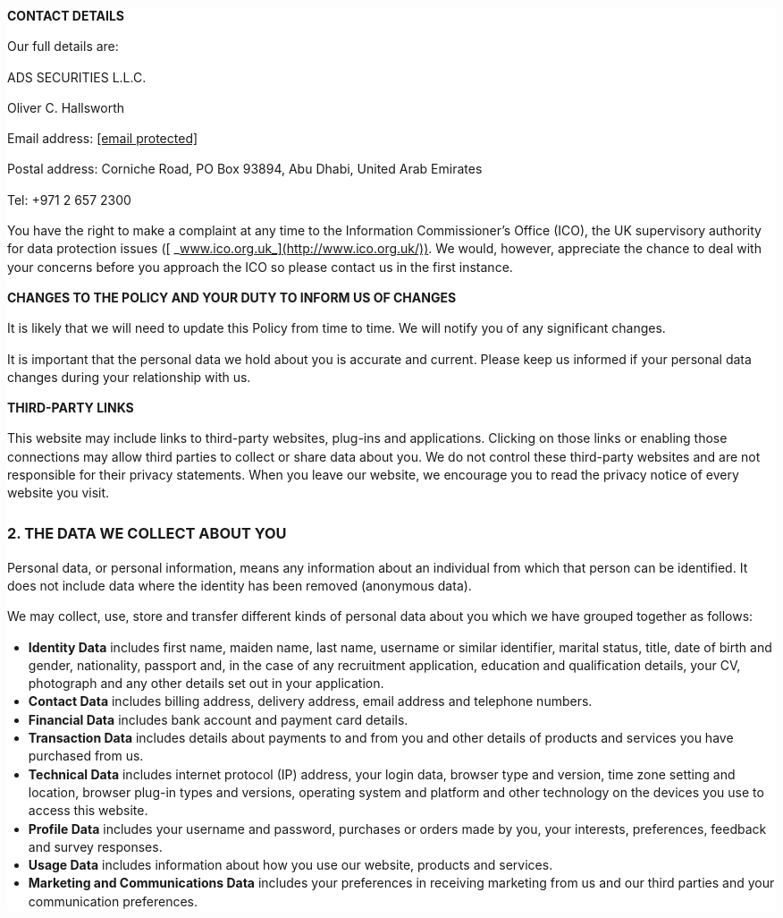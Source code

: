 **CONTACT DETAILS**

Our full details are:

ADS SECURITIES L.L.C.

Oliver C. Hallsworth

Email address: [[email protected]](https://web.archive.org/cdn-cgi/l/email-protection#94dbd7dcbad8d3d8d4f5f0e7b9e7f1f7e1e6fde0fdf1e7baf7fbf9)

Postal address: Corniche Road, PO Box 93894, Abu Dhabi, United Arab Emirates

Tel: +971 2 657 2300

You have the right to make a complaint at any time to the Information Commissioner’s Office (ICO), the UK supervisory authority for data protection issues ([ _www.ico.org.uk_](http://www.ico.org.uk/)). We would, however, appreciate the chance to deal with your concerns before you approach the ICO so please contact us in the first instance.

**CHANGES TO THE POLICY AND YOUR DUTY TO INFORM US OF CHANGES**

It is likely that we will need to update this Policy from time to time. We will notify you of any significant changes.

It is important that the personal data we hold about you is accurate and current. Please keep us informed if your personal data changes during your relationship with us.

**THIRD-PARTY LINKS**

This website may include links to third-party websites, plug-ins and applications. Clicking on those links or enabling those connections may allow third parties to collect or share data about you. We do not control these third-party websites and are not responsible for their privacy statements. When you leave our website, we encourage you to read the privacy notice of every website you visit.

### **2\. THE DATA WE COLLECT ABOUT YOU**

Personal data, or personal information, means any information about an individual from which that person can be identified. It does not include data where the identity has been removed (anonymous data).

We may collect, use, store and transfer different kinds of personal data about you which we have grouped together as follows:

  * **Identity Data** includes first name, maiden name, last name, username or similar identifier, marital status, title, date of birth and gender, nationality, passport and, in the case of any recruitment application, education and qualification details, your CV, photograph and any other details set out in your application.
  * **Contact Data** includes billing address, delivery address, email address and telephone numbers.
  * **Financial Data** includes bank account and payment card details.
  * **Transaction Data** includes details about payments to and from you and other details of products and services you have purchased from us.
  * **Technical Data** includes internet protocol (IP) address, your login data, browser type and version, time zone setting and location, browser plug-in types and versions, operating system and platform and other technology on the devices you use to access this website.
  * **Profile Data** includes your username and password, purchases or orders made by you, your interests, preferences, feedback and survey responses.
  * **Usage Data** includes information about how you use our website, products and services.
  * **Marketing and Communications Data** includes your preferences in receiving marketing from us and our third parties and your communication preferences.
